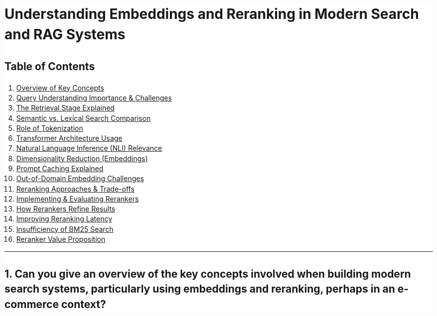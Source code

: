 # Understanding Embeddings and Reranking in Modern Search and RAG Systems

## Table of Contents

1.  [Overview of Key Concepts](#1-can-you-give-an-overview-of-the-key-concepts-involved-when-building-modern-search-systems-particularly-using-embeddings-and-reranking-perhaps-in-an-e-commerce-context)
2.  [Query Understanding Importance & Challenges](#2-how-important-is-query-understanding-in-a-search-pipeline-and-what-are-the-typical-challenges-especially-for-an-e-commerce-site)
3.  [The Retrieval Stage Explained](#3-could-you-explain-the-retrieval-stage-in-a-search-system-like-one-used-on-an-e-commerce-platform-what-are-its-goals-and-limitations)
4.  [Semantic vs. Lexical Search Comparison](#4-can-you-compare-semantic-search-and-lexical-search-like-bm25-what-are-the-pros-and-cons-of-each-particularly-for-finding-products-on-a-site-like-samsungcom)
5.  [Role of Tokenization](#5-what-role-does-tokenization-play-in-processing-search-queries-and-product-descriptions-for-models-are-there-any-specific-considerations-for-e-commerce)
6.  [Transformer Architecture Usage](#6-transformers-are-often-mentioned-in-relation-to-modern-search-how-are-they-typically-used-in-the-different-stages-like-creating-embeddings-or-reranking)
7.  [Natural Language Inference (NLI) Relevance](#7-could-you-explain-natural-language-inference-nli-and-its-relevance-if-any-to-e-commerce-search-or-related-tasks-like-fact-checking-product-claims)
8.  [Dimensionality Reduction (Embeddings)](#8-why-is-dimensionality-reduction-important-for-embeddings-used-in-search-and-what-techniques-like-mrl-offer-how-might-this-apply-to-a-large-product-catalog)
9.  [Prompt Caching Explained](#9-can-you-explain-prompt-caching-like-the-feature-offered-by-anthropic-and-how-it-might-be-useful-in-an-e-commerce-context-involving-llms)
10. [Out-of-Domain Embedding Challenges](#10-could-you-elaborate-on-why-pre-trained-embeddings-often-struggle-when-applied-out-of-domain-for-instance-to-a-specific-companys-product-catalog-like-samsungs)
11. [Reranking Approaches & Trade-offs](#11-when-considering-reranking-search-results-what-are-the-main-approaches-available-and-what-are-their-technical-pros-and-cons-especially-regarding-accuracy-and-latency)
12. [Implementing & Evaluating Rerankers](#12-if-we-wanted-to-implement-a-reranker-for-our-e-commerce-search-what-are-the-key-steps-for-implementation-and-crucially-how-would-we-evaluate-its-effectiveness)
13. [How Rerankers Refine Results](#13-can-you-explain-the-core-mechanism-by-which-a-reranker-actually-refines-the-initial-list-of-search-results-what-makes-it-different-from-the-initial-retrieval)
14. [Improving Reranking Latency](#14-rerankers-add-accuracy-but-often-increase-latency-what-are-some-practical-strategies-to-mitigate-this-latency-impact-in-a-real-time-system-like-e-commerce-search)
15. [Insufficiency of BM25 Search](#15-you-mentioned-lexical-search-like-bm25-in-what-scenarios-would-relying-solely-on-bm25-be-insufficient-for-an-e-commerce-platform-can-you-give-an-example)
16. [Reranker Value Proposition](#16-to-summarize-what-is-the-core-value-proposition-of-using-a-reranker-how-exactly-does-it-boost-search-performance-compared-to-just-using-traditional-retrieval-methods)

---

## 1. Can you give an overview of the key concepts involved when building modern search systems, particularly using embeddings and reranking, perhaps in an e-commerce context?

